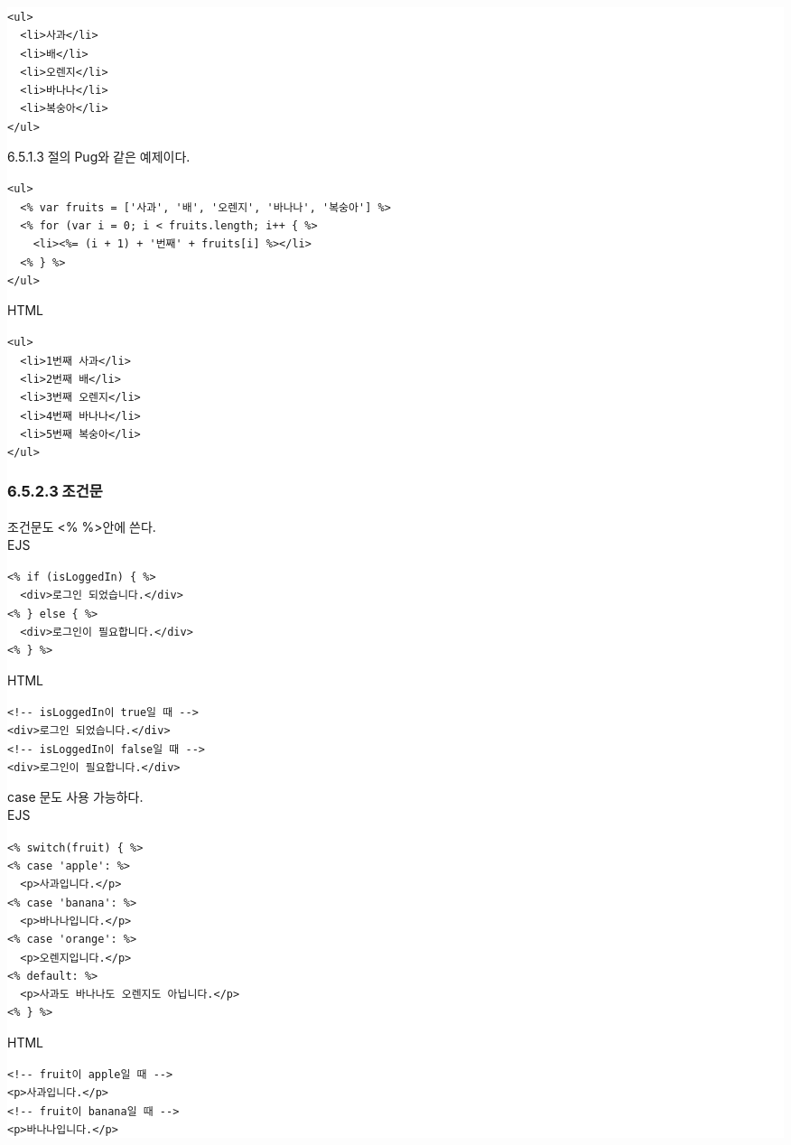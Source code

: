 ```
<ul>
  <li>사과</li>
  <li>배</li>
  <li>오렌지</li>
  <li>바나나</li>
  <li>복숭아</li>
</ul>
```
6.5.1.3 절의 Pug와 같은 예제이다.  
```
<ul>
  <% var fruits = ['사과', '배', '오렌지', '바나나', '복숭아'] %>
  <% for (var i = 0; i < fruits.length; i++ { %>
    <li><%= (i + 1) + '번째' + fruits[i] %></li>
  <% } %>
</ul>
```
HTML  
```
<ul>
  <li>1번째 사과</li>
  <li>2번째 배</li>
  <li>3번째 오렌지</li>
  <li>4번째 바나나</li>
  <li>5번째 복숭아</li>
</ul>
```

### 6.5.2.3 조건문  
조건문도 <% %>안에 쓴다.  
EJS  
```
<% if (isLoggedIn) { %>
  <div>로그인 되었습니다.</div>
<% } else { %>
  <div>로그인이 필요합니다.</div>
<% } %>
```
HTML  
```
<!-- isLoggedIn이 true일 때 -->
<div>로그인 되었습니다.</div>
<!-- isLoggedIn이 false일 때 -->
<div>로그인이 필요합니다.</div>
```
case 문도 사용 가능하다.  
EJS  
```
<% switch(fruit) { %>
<% case 'apple': %>
  <p>사과입니다.</p>
<% case 'banana': %>
  <p>바나나입니다.</p>
<% case 'orange': %>
  <p>오렌지입니다.</p>
<% default: %>
  <p>사과도 바나나도 오렌지도 아닙니다.</p>
<% } %>
```
HTML  
```
<!-- fruit이 apple일 때 -->
<p>사과입니다.</p>
<!-- fruit이 banana일 때 -->
<p>바나나입니다.</p>
```